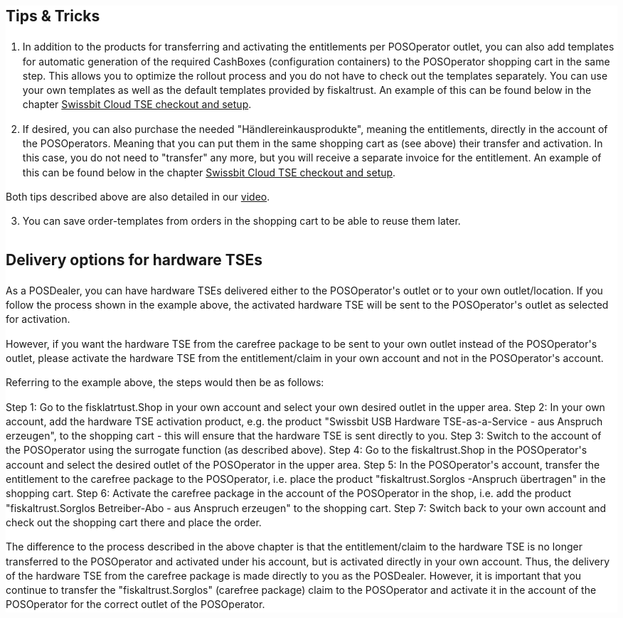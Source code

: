 

## Tips & Tricks

1. In addition to the products for transferring and activating the entitlements per POSOperator outlet, you can also add templates for automatic generation of the required CashBoxes (configuration containers) to the POSOperator shopping cart in the same step. This allows you to optimize the rollout process and you do not have to check out the templates separately. You can use your own templates as well as the default templates provided by fiskaltrust. An example of this can be found below in the chapter [Swissbit Cloud TSE checkout and setup](#swissbit-cloud-tse-checkout-and-setup).

2. If desired, you can also purchase the needed "Händlereinkausprodukte", meaning the entitlements, directly in the account of the POSOperators. Meaning that you can put them in the same shopping cart as (see above) their transfer and activation. In this case, you do not need to "transfer" any more, but you will receive a separate invoice for the entitlement. An example of this can be found below in the chapter [Swissbit Cloud TSE checkout and setup](#swissbit-cloud-tse-checkout-and-setup).

Both tips described above are also detailed in our [video](https://www.youtube.com/watch?v=l6IcV7o_LFM&t=8s).

3. You can save order-templates from orders in the shopping cart to be able to reuse them later. 

## Delivery options for hardware TSEs

As a POSDealer, you can have hardware TSEs delivered either to the POSOperator's outlet or to your own outlet/location. If you follow the process shown in the example above, the activated hardware TSE will be sent to the POSOperator's outlet as selected for activation. 

However, if you want the hardware TSE from the carefree package to be sent to your own outlet instead of the POSOperator's outlet, please activate the hardware TSE from the entitlement/claim in your own account and not in the POSOperator's account.

Referring to the example above, the steps would then be as follows:

Step 1: Go to the fisklatrtust.Shop in your own account and select your own desired outlet in the upper area.
Step 2: In your own account, add the hardware TSE activation product, e.g. the product "Swissbit USB Hardware TSE-as-a-Service - aus Anspruch erzeugen", to the shopping cart - this will ensure that the hardware TSE is sent directly to you.
Step 3: Switch to the account of the POSOperator using the surrogate function (as described above).
Step 4: Go to the fiskaltrust.Shop in the POSOperator's account and select the desired outlet of the POSOperator in the upper area.
Step 5: In the POSOperator's account, transfer the entitlement to the carefree package to the POSOperator, i.e. place the product "fiskaltrust.Sorglos -Anspruch übertragen" in the shopping cart.
Step 6: Activate the carefree package in the account of the POSOperator in the shop, i.e. add the product "fiskaltrust.Sorglos Betreiber-Abo - aus Anspruch erzeugen" to the shopping cart.
Step 7: Switch back to your own account and check out the shopping cart there and place the order.

The difference to the process described in the above chapter is that the entitlement/claim to the hardware TSE is no longer transferred to the POSOperator and activated under his account, but is activated directly in your own account. Thus, the delivery of the hardware TSE from the carefree package is made directly to you as the POSDealer. However, it is important that you continue to transfer the "fiskaltrust.Sorglos" (carefree package) claim to the POSOperator and activate it in the account of the POSOperator for the correct outlet of the POSOperator.
